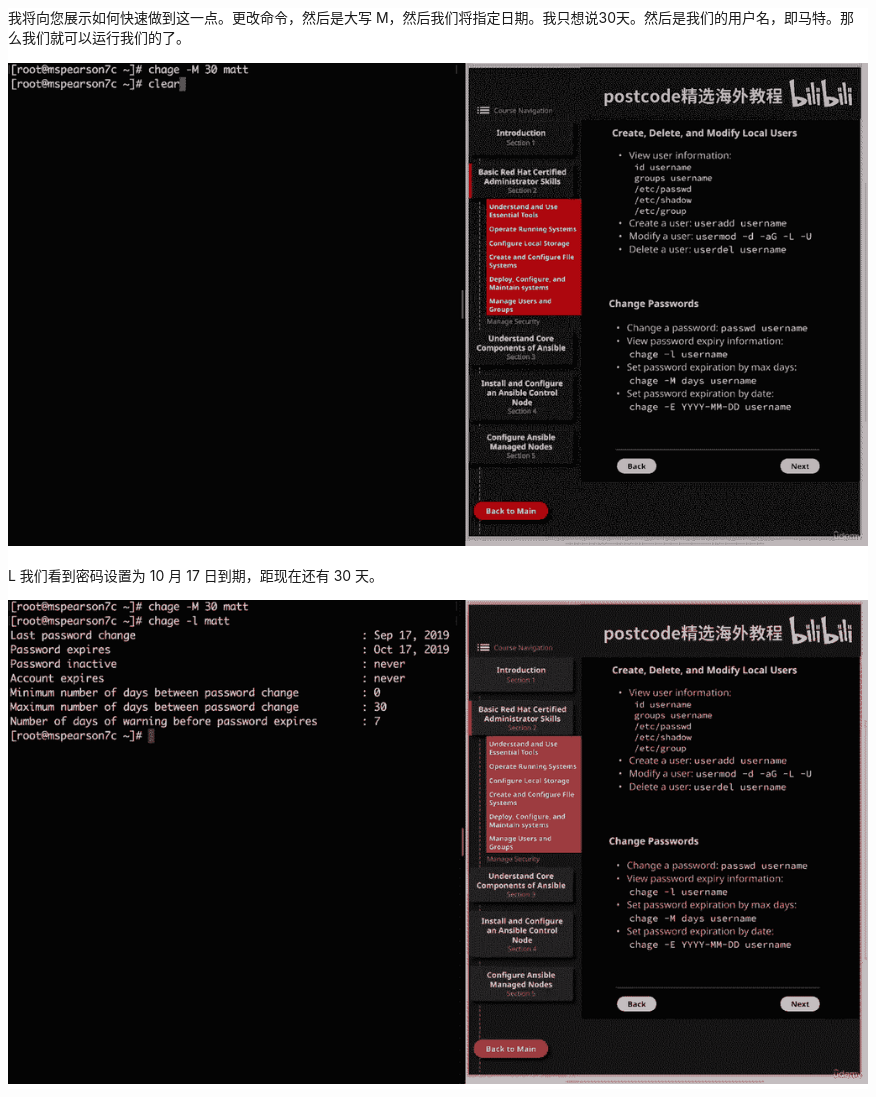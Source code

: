 我将向您展示如何快速做到这一点。更改命令，然后是大写 M，然后我们将指定日期。我只想说30天。然后是我们的用户名，即马特。那么我们就可以运行我们的了。



![](img/aceada4eaa93968834901c4c73752391_27.png)

L 我们看到密码设置为 10 月 17 日到期，距现在还有 30 天。

![](img/aceada4eaa93968834901c4c73752391_29.png)
